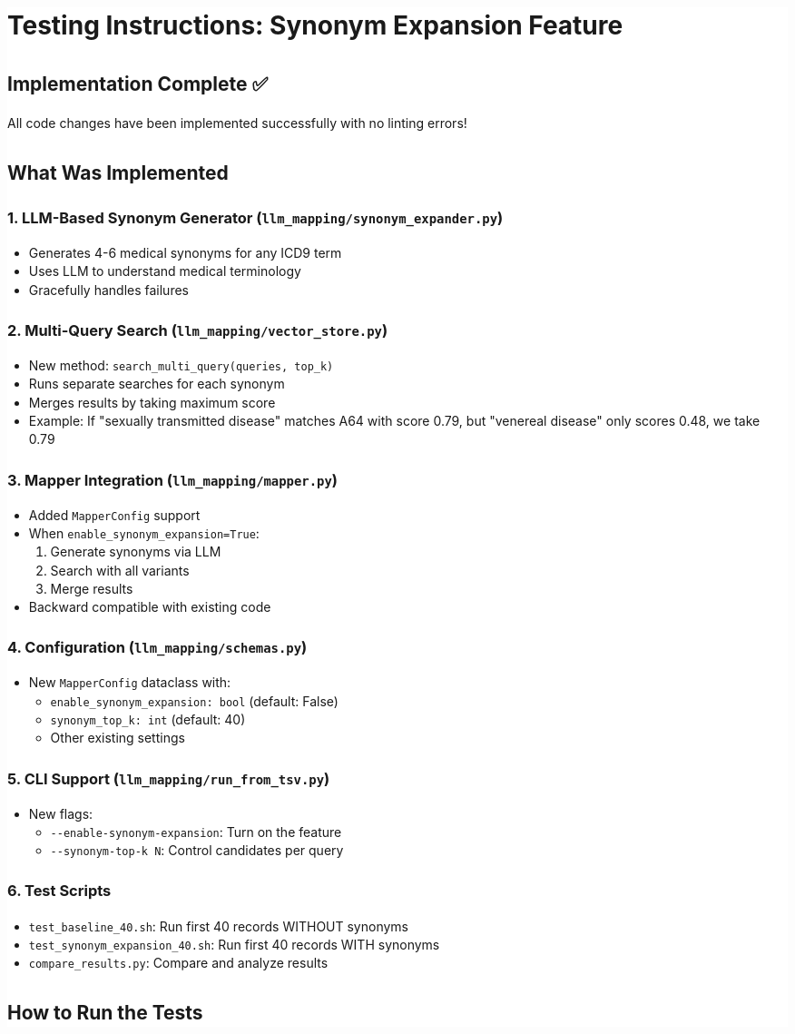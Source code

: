 # Testing Instructions: Synonym Expansion Feature

## Implementation Complete ✅

All code changes have been implemented successfully with no linting errors!

## What Was Implemented

### 1. **LLM-Based Synonym Generator** (`llm_mapping/synonym_expander.py`)
   - Generates 4-6 medical synonyms for any ICD9 term
   - Uses LLM to understand medical terminology
   - Gracefully handles failures

### 2. **Multi-Query Search** (`llm_mapping/vector_store.py`)
   - New method: `search_multi_query(queries, top_k)`
   - Runs separate searches for each synonym
   - Merges results by taking maximum score
   - Example: If "sexually transmitted disease" matches A64 with score 0.79, but "venereal disease" only scores 0.48, we take 0.79

### 3. **Mapper Integration** (`llm_mapping/mapper.py`)
   - Added `MapperConfig` support
   - When `enable_synonym_expansion=True`:
     1. Generate synonyms via LLM
     2. Search with all variants
     3. Merge results
   - Backward compatible with existing code

### 4. **Configuration** (`llm_mapping/schemas.py`)
   - New `MapperConfig` dataclass with:
     - `enable_synonym_expansion: bool` (default: False)
     - `synonym_top_k: int` (default: 40)
     - Other existing settings

### 5. **CLI Support** (`llm_mapping/run_from_tsv.py`)
   - New flags:
     - `--enable-synonym-expansion`: Turn on the feature
     - `--synonym-top-k N`: Control candidates per query

### 6. **Test Scripts**
   - `test_baseline_40.sh`: Run first 40 records WITHOUT synonyms
   - `test_synonym_expansion_40.sh`: Run first 40 records WITH synonyms
   - `compare_results.py`: Compare and analyze results

## How to Run the Tests
